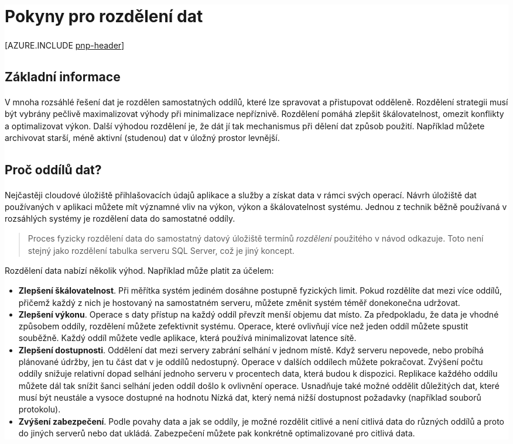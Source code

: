 <properties
   pageTitle="Data rozdělení pokyny | Microsoft Azure"
   description="Pokyny, jak oddělit oddílů se spravují a otvírají samostatně."
   services=""
   documentationCenter="na"
   authors="dragon119"
   manager="christb"
   editor=""
   tags=""/>

<tags
   ms.service="best-practice"
   ms.devlang="na"
   ms.topic="article"
   ms.tgt_pltfrm="na"
   ms.workload="na"
   ms.date="07/14/2016"
   ms.author="masashin"/>

# <a name="data-partitioning-guidance"></a>Pokyny pro rozdělení dat

[AZURE.INCLUDE [pnp-header](../includes/guidance-pnp-header-include.md)]

## <a name="overview"></a>Základní informace

V mnoha rozsáhlé řešení dat je rozdělen samostatných oddílů, které lze spravovat a přistupovat odděleně. Rozdělení strategii musí být vybrány pečlivě maximalizovat výhody při minimalizace nepříznivě. Rozdělení pomáhá zlepšit škálovatelnost, omezit konflikty a optimalizovat výkon. Další výhodou rozdělení je, že dát jí tak mechanismus při dělení dat způsob použití. Například můžete archivovat starší, méně aktivní (studenou) dat v úložný prostor levnější.

## <a name="why-partition-data"></a>Proč oddílů dat?

Nejčastěji cloudové úložiště přihlašovacích údajů aplikace a služby a získat data v rámci svých operací. Návrh úložiště dat používaných v aplikaci můžete mít významné vliv na výkon, výkon a škálovatelnost systému. Jednou z technik běžně používaná v rozsáhlých systémy je rozdělení data do samostatné oddíly.

> Proces fyzicky rozdělení data do samostatný datový úložiště termínů _rozdělení_ použitého v návod odkazuje. Toto není stejný jako rozdělení tabulka serveru SQL Server, což je jiný koncept.

Rozdělení data nabízí několik výhod. Například může platit za účelem:

- **Zlepšení škálovatelnost**. Při měřítka systém jediném dosáhne postupně fyzických limit. Pokud rozdělíte dat mezi více oddílů, přičemž každý z nich je hostovaný na samostatném serveru, můžete změnit systém téměř donekonečna udržovat.
- **Zlepšení výkonu**. Operace s daty přístup na každý oddíl převzít menší objemu dat místo. Za předpokladu, že data je vhodné způsobem oddíly, rozdělení můžete zefektivnit systému. Operace, které ovlivňují více než jeden oddíl můžete spustit souběžně. Každý oddíl můžete vedle aplikace, která používá minimalizovat latence sítě.
- **Zlepšení dostupnosti**. Oddělení dat mezi servery zabrání selhání v jednom místě. Když serveru nepovede, nebo probíhá plánované údržby, jen tu část dat v je oddílů nedostupný. Operace v dalších oddílech můžete pokračovat. Zvýšení počtu oddíly snižuje relativní dopad selhání jednoho serveru v procentech data, která budou k dispozici. Replikace každého oddílu můžete dál tak snížit šanci selhání jeden oddíl došlo k ovlivnění operace. Usnadňuje také možné oddělit důležitých dat, které musí být neustále a vysoce dostupné na hodnotu Nízká dat, který nemá nižší dostupnost požadavky (například souborů protokolu).
- **Zvýšení zabezpečení**. Podle povahy data a jak se oddíly, je možné rozdělit citlivé a není citlivá data do různých oddílů a proto do jiných serverů nebo dat ukládá. Zabezpečení můžete pak konkrétně optimalizované pro citlivá data.